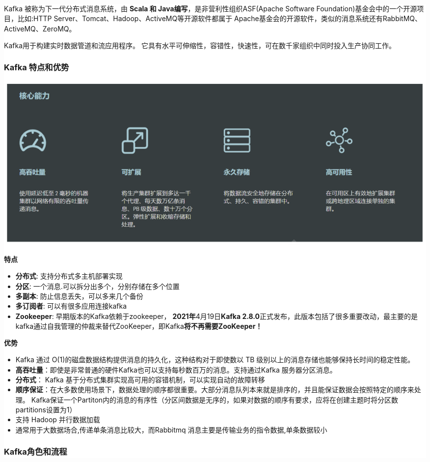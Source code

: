 Kafka 被称为下一代分布式消息系统，由 **Scala 和 Java编写**，是非营利性组织ASF(Apache Software Foundation)基金会中的一个开源项 目，比如:HTTP Server、Tomcat、Hadoop、ActiveMQ等开源软件都属于 Apache基金会的开源软件，类似的消息系统还有RabbitMQ、 ActiveMQ、ZeroMQ。

Kafka用于构建实时数据管道和流应用程序。 它具有水平可伸缩性，容错性，快速性，可在数千家组织中同时投入生产协同工作。



### Kafka 特点和优势

![image-20250124114136074](../markdown_img/image-20250124114136074.png)

**特点**

- **分布式**: 支持分布式多主机部署实现
- **分区**: 一个消息.可以拆分出多个，分别存储在多个位置
- **多副本**: 防止信息丢失，可以多来几个备份
- **多订阅者**: 可以有很多应用连接kafka
- **Zookeeper**: 早期版本的Kafka依赖于zookeeper， **2021年**4月19日**Kafka 2.8.0**正式发布，此版本包括了很多重要改动，最主要的是 kafka通过自我管理的仲裁来替代ZooKeeper，即Kafka**将不再需要ZooKeeper！**



**优势**

- Kafka 通过 O(1)的磁盘数据结构提供消息的持久化，这种结构对于即使数以 TB 级别以上的消息存储也能够保持长时间的稳定性能。
- **高吞吐量**：即使是非常普通的硬件Kafka也可以支持每秒数百万的消息。支持通过Kafka 服务器分区消息。
- **分布式**： Kafka 基于分布式集群实现高可用的容错机制，可以实现自动的故障转移
- **顺序保证**：在大多数使用场景下，数据处理的顺序都很重要。大部分消息队列本来就是排序的，并且能保证数据会按照特定的顺序来处理。 Kafka保证一个Partiton内的消息的有序性（分区间数据是无序的，如果对数据的顺序有要求，应将在创建主题时将分区数partitions设置为1）
- 支持 Hadoop 并行数据加载
- 通常用于大数据场合,传递单条消息比较大，而Rabbitmq 消息主要是传输业务的指令数据,单条数据较小



### Kafka角色和流程
